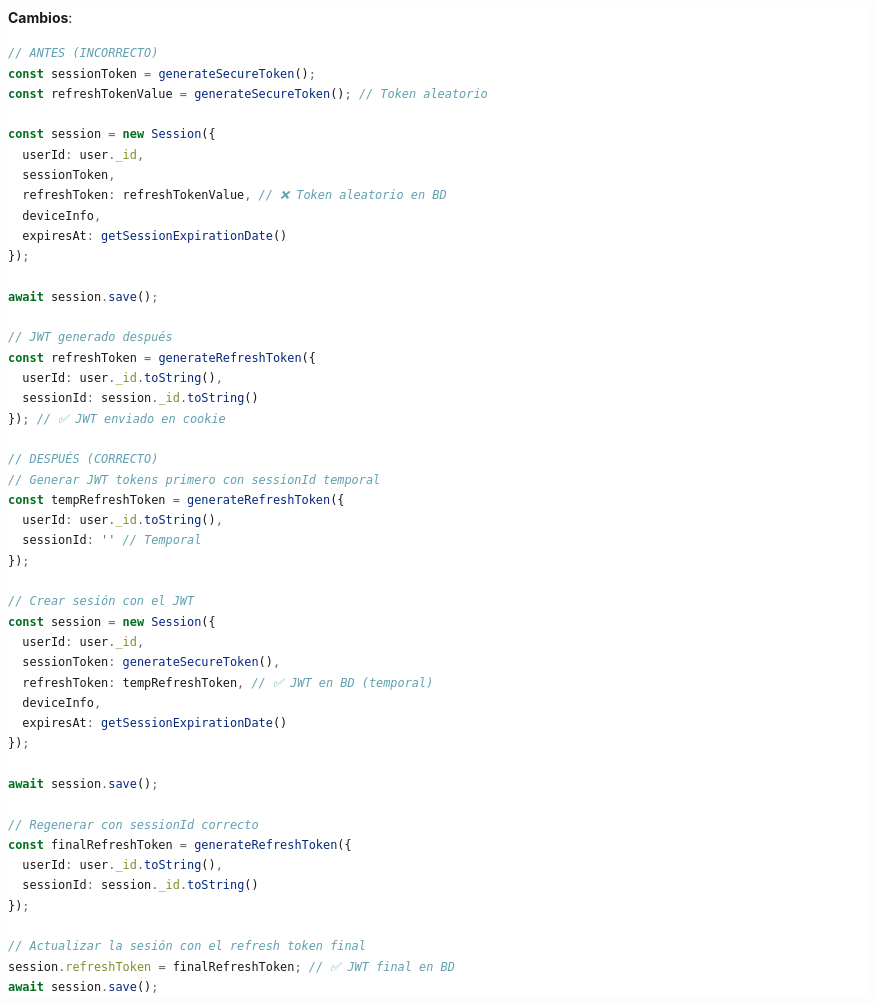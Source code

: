 **Cambios**:

```typescript
// ANTES (INCORRECTO)
const sessionToken = generateSecureToken();
const refreshTokenValue = generateSecureToken(); // Token aleatorio

const session = new Session({
  userId: user._id,
  sessionToken,
  refreshToken: refreshTokenValue, // ❌ Token aleatorio en BD
  deviceInfo,
  expiresAt: getSessionExpirationDate()
});

await session.save();

// JWT generado después
const refreshToken = generateRefreshToken({
  userId: user._id.toString(),
  sessionId: session._id.toString()
}); // ✅ JWT enviado en cookie

// DESPUÉS (CORRECTO)
// Generar JWT tokens primero con sessionId temporal
const tempRefreshToken = generateRefreshToken({
  userId: user._id.toString(),
  sessionId: '' // Temporal
});

// Crear sesión con el JWT
const session = new Session({
  userId: user._id,
  sessionToken: generateSecureToken(),
  refreshToken: tempRefreshToken, // ✅ JWT en BD (temporal)
  deviceInfo,
  expiresAt: getSessionExpirationDate()
});

await session.save();

// Regenerar con sessionId correcto
const finalRefreshToken = generateRefreshToken({
  userId: user._id.toString(),
  sessionId: session._id.toString()
});

// Actualizar la sesión con el refresh token final
session.refreshToken = finalRefreshToken; // ✅ JWT final en BD
await session.save();
```

